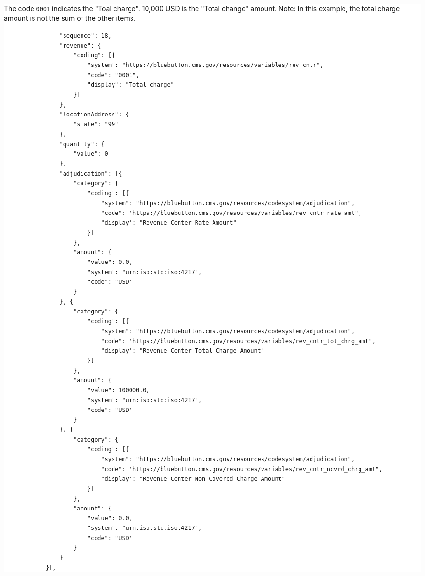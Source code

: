 The code `0001` indicates the "Toal charge". 10,000 USD is the "Total change" amount. Note: In this example, the total charge amount is not the sum of the other items.


                    "sequence": 18,
                    "revenue": {
                        "coding": [{
                            "system": "https://bluebutton.cms.gov/resources/variables/rev_cntr",
                            "code": "0001",
                            "display": "Total charge"
                        }]
                    },
                    "locationAddress": {
                        "state": "99"
                    },
                    "quantity": {
                        "value": 0
                    },
                    "adjudication": [{
                        "category": {
                            "coding": [{
                                "system": "https://bluebutton.cms.gov/resources/codesystem/adjudication",
                                "code": "https://bluebutton.cms.gov/resources/variables/rev_cntr_rate_amt",
                                "display": "Revenue Center Rate Amount"
                            }]
                        },
                        "amount": {
                            "value": 0.0,
                            "system": "urn:iso:std:iso:4217",
                            "code": "USD"
                        }
                    }, {
                        "category": {
                            "coding": [{
                                "system": "https://bluebutton.cms.gov/resources/codesystem/adjudication",
                                "code": "https://bluebutton.cms.gov/resources/variables/rev_cntr_tot_chrg_amt",
                                "display": "Revenue Center Total Charge Amount"
                            }]
                        },
                        "amount": {
                            "value": 100000.0,
                            "system": "urn:iso:std:iso:4217",
                            "code": "USD"
                        }
                    }, {
                        "category": {
                            "coding": [{
                                "system": "https://bluebutton.cms.gov/resources/codesystem/adjudication",
                                "code": "https://bluebutton.cms.gov/resources/variables/rev_cntr_ncvrd_chrg_amt",
                                "display": "Revenue Center Non-Covered Charge Amount"
                            }]
                        },
                        "amount": {
                            "value": 0.0,
                            "system": "urn:iso:std:iso:4217",
                            "code": "USD"
                        }
                    }]
                }],
